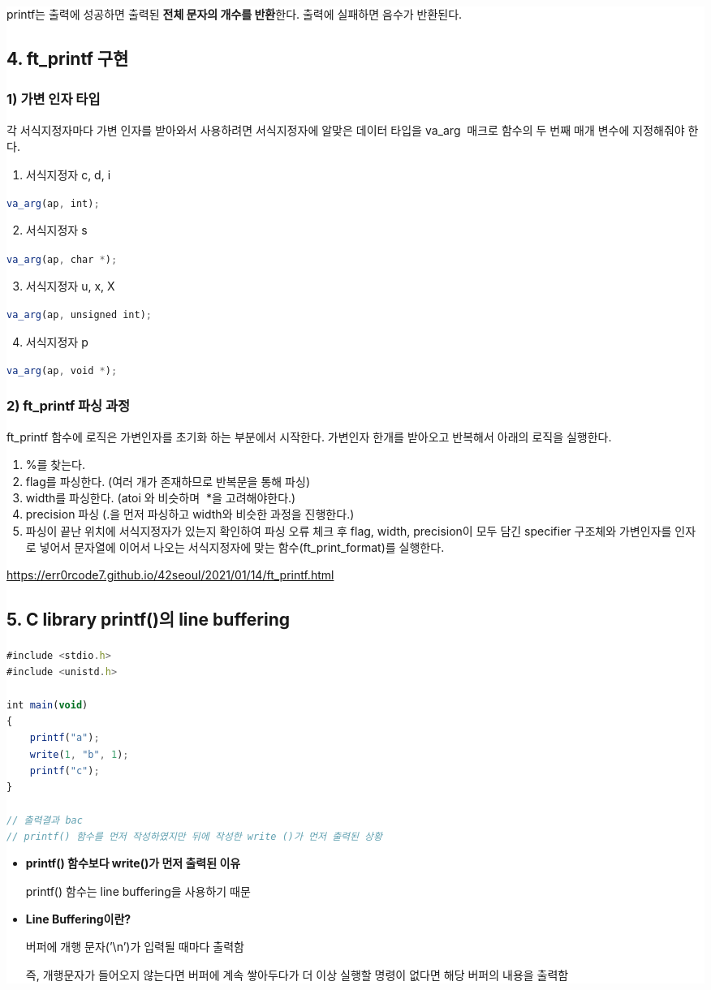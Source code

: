 printf는 출력에 성공하면 출력된 **전체 문자의 개수를 반환**한다. 출력에 실패하면 음수가 반환된다.

## 4. ft_printf 구현


### 1) 가변 인자 타입

각 서식지정자마다 가변 인자를 받아와서 사용하려면 서식지정자에 알맞은 데이터 타입을 va_arg  매크로 함수의 두 번째 매개 변수에 지정해줘야 한다.

1. 서식지정자 c, d, i

```jsx
va_arg(ap, int);
```

2. 서식지정자 s

```jsx
va_arg(ap, char *);
```

3. 서식지정자 u, x, X

```jsx
va_arg(ap, unsigned int);
```

4. 서식지정자 p

```jsx
va_arg(ap, void *);
```

### 2) ft_printf 파싱 과정

ft_printf 함수에 로직은 가변인자를 초기화 하는 부분에서 시작한다. 가변인자 한개를 받아오고 반복해서 아래의 로직을 실행한다.

1. %를 찾는다.
2. flag를 파싱한다. (여러 개가 존재하므로 반복문을 통해 파싱)
3. width를 파싱한다. (atoi 와 비슷하며  *을 고려해야한다.)
4. precision 파싱 (.을 먼저 파싱하고 width와 비슷한 과정을 진행한다.)
5. 파싱이 끝난 위치에 서식지정자가 있는지 확인하여 파싱 오류 체크 후 flag, width, precision이 모두 담긴 specifier 구조체와 가변인자를 인자로 넣어서 문자열에 이어서 나오는 서식지정자에 맞는 함수(ft_print_format)를 실행한다.

https://err0rcode7.github.io/42seoul/2021/01/14/ft_printf.html

## 5. C library printf()의 line buffering


```jsx
#include <stdio.h>
#include <unistd.h>

int main(void)
{
	printf("a");
	write(1, "b", 1);
	printf("c");
}

// 출력결과 bac
// printf() 함수를 먼저 작성하였지만 뒤에 작성한 write ()가 먼저 출력된 상황
```

- **printf() 함수보다 write()가 먼저 출력된  이유**
    
    printf() 함수는 line buffering을 사용하기 때문
    
- **Line Buffering이란?**
    
    버퍼에 개행 문자(’\n’)가 입력될 때마다 출력함
    
    즉, 개행문자가 들어오지 않는다면 버퍼에 계속 쌓아두다가 더 이상 실행할 명령이 없다면 해당 버퍼의 내용을 출력함
